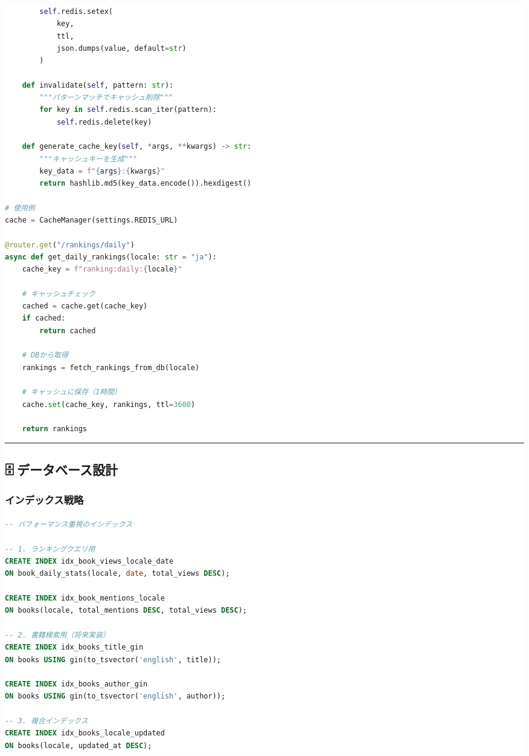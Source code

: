 ```python
        self.redis.setex(
            key,
            ttl,
            json.dumps(value, default=str)
        )
    
    def invalidate(self, pattern: str):
        """パターンマッチでキャッシュ削除"""
        for key in self.redis.scan_iter(pattern):
            self.redis.delete(key)
    
    def generate_cache_key(self, *args, **kwargs) -> str:
        """キャッシュキーを生成"""
        key_data = f"{args}:{kwargs}"
        return hashlib.md5(key_data.encode()).hexdigest()

# 使用例
cache = CacheManager(settings.REDIS_URL)

@router.get("/rankings/daily")
async def get_daily_rankings(locale: str = "ja"):
    cache_key = f"ranking:daily:{locale}"
    
    # キャッシュチェック
    cached = cache.get(cache_key)
    if cached:
        return cached
    
    # DBから取得
    rankings = fetch_rankings_from_db(locale)
    
    # キャッシュに保存（1時間）
    cache.set(cache_key, rankings, ttl=3600)
    
    return rankings
```

---

## 🗄️ データベース設計

### **インデックス戦略**

```sql
-- パフォーマンス重視のインデックス

-- 1. ランキングクエリ用
CREATE INDEX idx_book_views_locale_date 
ON book_daily_stats(locale, date, total_views DESC);

CREATE INDEX idx_book_mentions_locale 
ON books(locale, total_mentions DESC, total_views DESC);

-- 2. 書籍検索用（将来実装）
CREATE INDEX idx_books_title_gin 
ON books USING gin(to_tsvector('english', title));

CREATE INDEX idx_books_author_gin 
ON books USING gin(to_tsvector('english', author));

-- 3. 複合インデックス
CREATE INDEX idx_books_locale_updated 
ON books(locale, updated_at DESC);
```